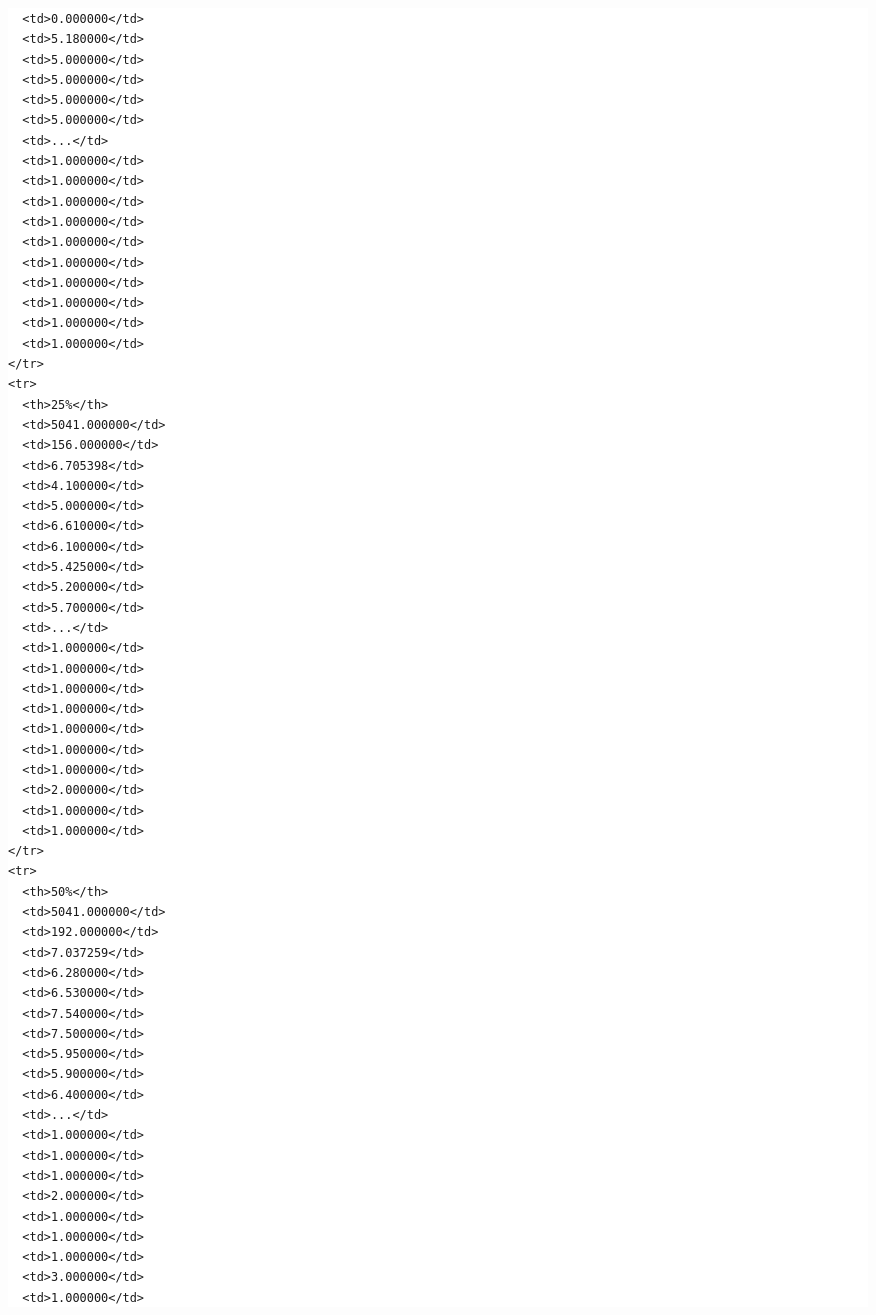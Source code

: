       <td>0.000000</td>
      <td>5.180000</td>
      <td>5.000000</td>
      <td>5.000000</td>
      <td>5.000000</td>
      <td>5.000000</td>
      <td>...</td>
      <td>1.000000</td>
      <td>1.000000</td>
      <td>1.000000</td>
      <td>1.000000</td>
      <td>1.000000</td>
      <td>1.000000</td>
      <td>1.000000</td>
      <td>1.000000</td>
      <td>1.000000</td>
      <td>1.000000</td>
    </tr>
    <tr>
      <th>25%</th>
      <td>5041.000000</td>
      <td>156.000000</td>
      <td>6.705398</td>
      <td>4.100000</td>
      <td>5.000000</td>
      <td>6.610000</td>
      <td>6.100000</td>
      <td>5.425000</td>
      <td>5.200000</td>
      <td>5.700000</td>
      <td>...</td>
      <td>1.000000</td>
      <td>1.000000</td>
      <td>1.000000</td>
      <td>1.000000</td>
      <td>1.000000</td>
      <td>1.000000</td>
      <td>1.000000</td>
      <td>2.000000</td>
      <td>1.000000</td>
      <td>1.000000</td>
    </tr>
    <tr>
      <th>50%</th>
      <td>5041.000000</td>
      <td>192.000000</td>
      <td>7.037259</td>
      <td>6.280000</td>
      <td>6.530000</td>
      <td>7.540000</td>
      <td>7.500000</td>
      <td>5.950000</td>
      <td>5.900000</td>
      <td>6.400000</td>
      <td>...</td>
      <td>1.000000</td>
      <td>1.000000</td>
      <td>1.000000</td>
      <td>2.000000</td>
      <td>1.000000</td>
      <td>1.000000</td>
      <td>1.000000</td>
      <td>3.000000</td>
      <td>1.000000</td>